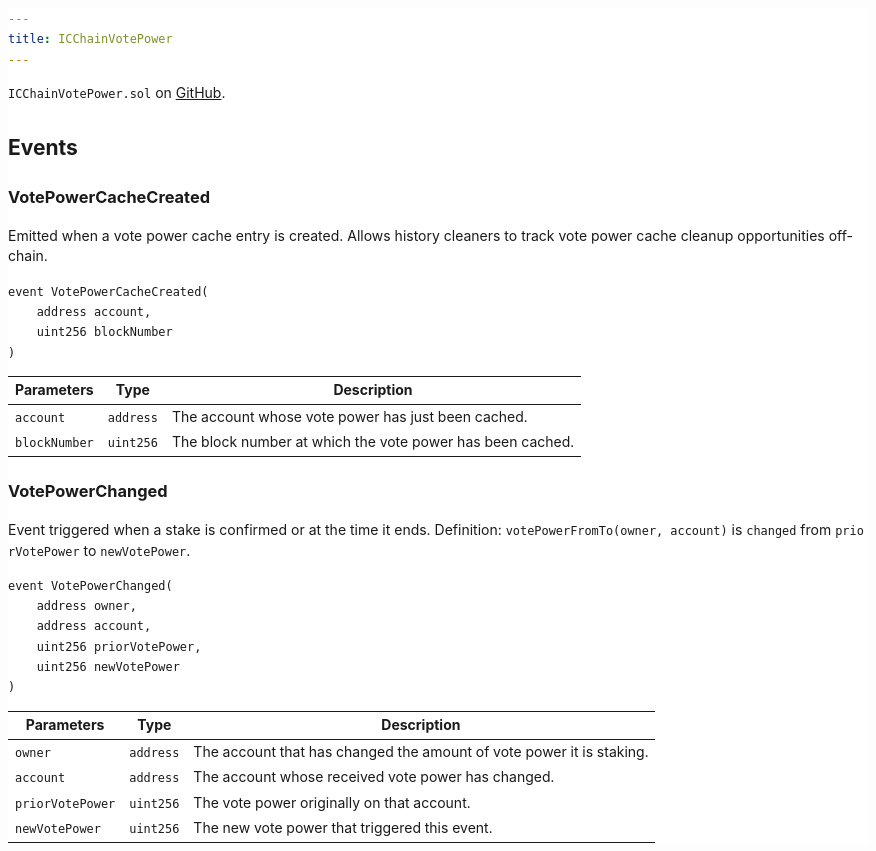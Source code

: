 ```yaml
---
title: ICChainVotePower
---
```




`ICChainVotePower.sol` on [GitHub](https://github.com/flare-foundation/flare-smart-contracts-v2/blob/main/contracts/userInterfaces/ICChainVotePower.sol).

## Events

### VotePowerCacheCreated

Emitted when a vote power cache entry is created.
Allows history cleaners to track vote power cache cleanup opportunities off-chain.

```solidity
event VotePowerCacheCreated(
    address account,
    uint256 blockNumber
)
```

| Parameters    | Type      | Description                                               |
| ------------- | --------- | --------------------------------------------------------- |
| `account`     | `address` | The account whose vote power has just been cached.        |
| `blockNumber` | `uint256` | The block number at which the vote power has been cached. |

### VotePowerChanged

Event triggered when a stake is confirmed or at the time it ends.
Definition: `votePowerFromTo(owner, account)` is `changed` from `priorVotePower` to `newVotePower`.

```solidity
event VotePowerChanged(
    address owner,
    address account,
    uint256 priorVotePower,
    uint256 newVotePower
)
```

| Parameters       | Type      | Description                                                          |
| ---------------- | --------- | -------------------------------------------------------------------- |
| `owner`          | `address` | The account that has changed the amount of vote power it is staking. |
| `account`        | `address` | The account whose received vote power has changed.                   |
| `priorVotePower` | `uint256` | The vote power originally on that account.                           |
| `newVotePower`   | `uint256` | The new vote power that triggered this event.                        |
